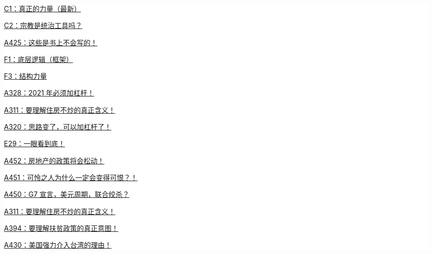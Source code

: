 [C1：真正的力量（最新）](http://mp.weixin.qq.com/s?__biz=MzAxNDk1NjI2Mw==&mid=2247485209&idx=1&sn=d7b335d2c9632363c72de85ce7834b3e&chksm=9b8a2491acfdad87ae308d74534ec4def57980a2b1db88ffe56ac03e4d76ea55e7eab2343097&scene=21#wechat_redirect) 

[C2：宗教是统治工具吗？](http://mp.weixin.qq.com/s?__biz=MzAxNDk1NjI2Mw==&mid=2247483901&idx=1&sn=f5d9f8c7bd84370c79adae921351e813&chksm=9b8a2275acfdab63fde093d76ff82e01d0e2fd43ea675f77fd17fd51a15873d4d10499f5338d&scene=21#wechat_redirect) 

[A425：这些是书上不会写的！](http://mp.weixin.qq.com/s?__biz=MzIzMDYwOTM0Mg==&mid=2247485662&idx=1&sn=1a8617a9ebd44891c112f3b3f6762f8a&chksm=e8b1900fdfc6191942a3ec1399a47af7cd44582c369a4e6211b0bd114d934785bf0c20fc09ab&scene=21#wechat_redirect) 

[F1：底层逻辑（框架）](http://mp.weixin.qq.com/s?__biz=MzAxNDk1NjI2Mw==&mid=2247485072&idx=1&sn=83d919c9e3bf71d25978a97c8d4c8aa6&chksm=9b8a2518acfdac0ea8a0f84382cc7c0a26d1ac3664d76c6365aee67ac4ebcac1bf280c060249&scene=21#wechat_redirect) 

[F3：结构力量](http://mp.weixin.qq.com/s?__biz=MzAxNDk1NjI2Mw==&mid=2247484256&idx=1&sn=f10d9c530bfd6ea08b25d4bec657c13a&chksm=9b8a20e8acfda9fee057f2df26790f905c898132cac91d833d14e636edb00c20514d63189a88&scene=21#wechat_redirect) 

[A328：2021 年必须加杠杆！](http://mp.weixin.qq.com/s?__biz=MzIzMDYwOTM0Mg==&mid=2247485087&idx=1&sn=24d72f6a71bddb8954a03be5db246538&chksm=e8b19e4edfc617587a8ae645885a89ab8c3c6f67730a026d9c7c9a94ab3051ca480302147fc0&scene=21#wechat_redirect) 

[A311：要理解住房不炒的真正含义！](http://mp.weixin.qq.com/s?__biz=MzIzMDYwOTM0Mg==&mid=2247484959&idx=1&sn=090583ec50bfd9febec1de463c2672f6&chksm=e8b19ecedfc617d8629080f6745c8de013cfe875de26eef6767b2d5c10782650223ed15f807b&scene=21#wechat_redirect) 

[A320：思路变了，可以加杠杆了！](http://mp.weixin.qq.com/s?__biz=MzIzMDYwOTM0Mg==&mid=2247485041&idx=1&sn=add2174fa42806f885a456a072ee4fee&chksm=e8b19ea0dfc617b6734e013f780112fdd88f28ad5312ce423fea1d75da4c3757660dab175208&scene=21#wechat_redirect) 

[E29：一眼看到底！](http://mp.weixin.qq.com/s?__biz=MzIzMDYwOTM0Mg==&mid=2247485301&idx=1&sn=dc6dd50c5d742ea51ce9e394de25351a&chksm=e8b19fa4dfc616b26734c3619c6fa664474fa478d2764c3370dde41d19f6035edc05f9f191e8&scene=21#wechat_redirect) 

[A452：房地产的政策将会松动！](http://mp.weixin.qq.com/s?__biz=MzIzMDYwOTM0Mg==&mid=2247485878&idx=1&sn=4734a99c9336a27d5f802e5ba2495648&chksm=e8b19167dfc618718c2197c8c2b5ad15d0750193a5007806c490b9daf505f1b36f08c5f4d574&scene=21#wechat_redirect) 

[A451：可怜之人为什么一定会变得可恨？！](http://mp.weixin.qq.com/s?__biz=MzIzMDYwOTM0Mg==&mid=2247485857&idx=1&sn=75866aff662c66a186e00a3a47086161&chksm=e8b19170dfc6186673189998e7a84d6dde4c85002650674bfd113b5384ae24088f9a46fd11ae&scene=21#wechat_redirect) 

[A450：G7 宣言，美元周期，联合绞杀？](http://mp.weixin.qq.com/s?__biz=MzIzMDYwOTM0Mg==&mid=2247485852&idx=1&sn=7b9112d33031e09eae8e3591a6813a3f&chksm=e8b1914ddfc6185b5b91dfd07067729c91349366d409edca7395f9bb3f2fceb656e9e4be6a6f&scene=21#wechat_redirect) 

[A311：要理解住房不炒的真正含义！](http://mp.weixin.qq.com/s?__biz=MzIzMDYwOTM0Mg==&mid=2247484959&idx=1&sn=090583ec50bfd9febec1de463c2672f6&chksm=e8b19ecedfc617d8629080f6745c8de013cfe875de26eef6767b2d5c10782650223ed15f807b&scene=21#wechat_redirect) 

[A394：要理解扶贫政策的真正意图！](http://mp.weixin.qq.com/s?__biz=MzIzMDYwOTM0Mg==&mid=2247485502&idx=1&sn=fffb9911cefa626e6fbcb9c416c1eb98&chksm=e8b190efdfc619f9b0e42f3c3d5d79c17df1619bad2b1bddd6a482242b583ee46d8a79a245e6&scene=21#wechat_redirect) 

[A430：美国强力介入台湾的理由！](http://mp.weixin.qq.com/s?__biz=MzIzMDYwOTM0Mg==&mid=2247486587&idx=1&sn=e14d4403bb13c441596f09add1b5f27c&chksm=e8b194aadfc61dbcab0c1d70249910161f8c77b0163ac8278dfe5c2f817d2bb2a3ac3e7ddf89&scene=21#wechat_redirect) 
